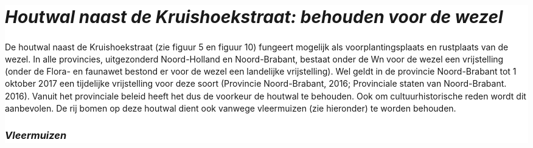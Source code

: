 # *Houtwal naast de Kruishoekstraat: behouden voor de wezel*

De houtwal naast de Kruishoekstraat (zie figuur 5 en figuur 10) fungeert mogelijk als voorplantingsplaats en rustplaats van de wezel. In alle provincies, uitgezonderd Noord-Holland en Noord-Brabant, bestaat onder de Wn voor de wezel een vrijstelling (onder de Flora- en faunawet bestond er voor de wezel een landelijke vrijstelling). Wel geldt in de provincie Noord-Brabant tot 1 oktober 2017 een tijdelijke vrijstelling voor deze soort (Provincie Noord-Brabant, 2016; Provinciale staten van Noord-Brabant. 2016). Vanuit het provinciale beleid heeft het dus de voorkeur de houtwal te behouden. Ook om cultuurhistorische reden wordt dit aanbevolen. De rij bomen op deze houtwal dient ook vanwege vleermuizen (zie hieronder) te worden behouden.

### *Vleermuizen*

